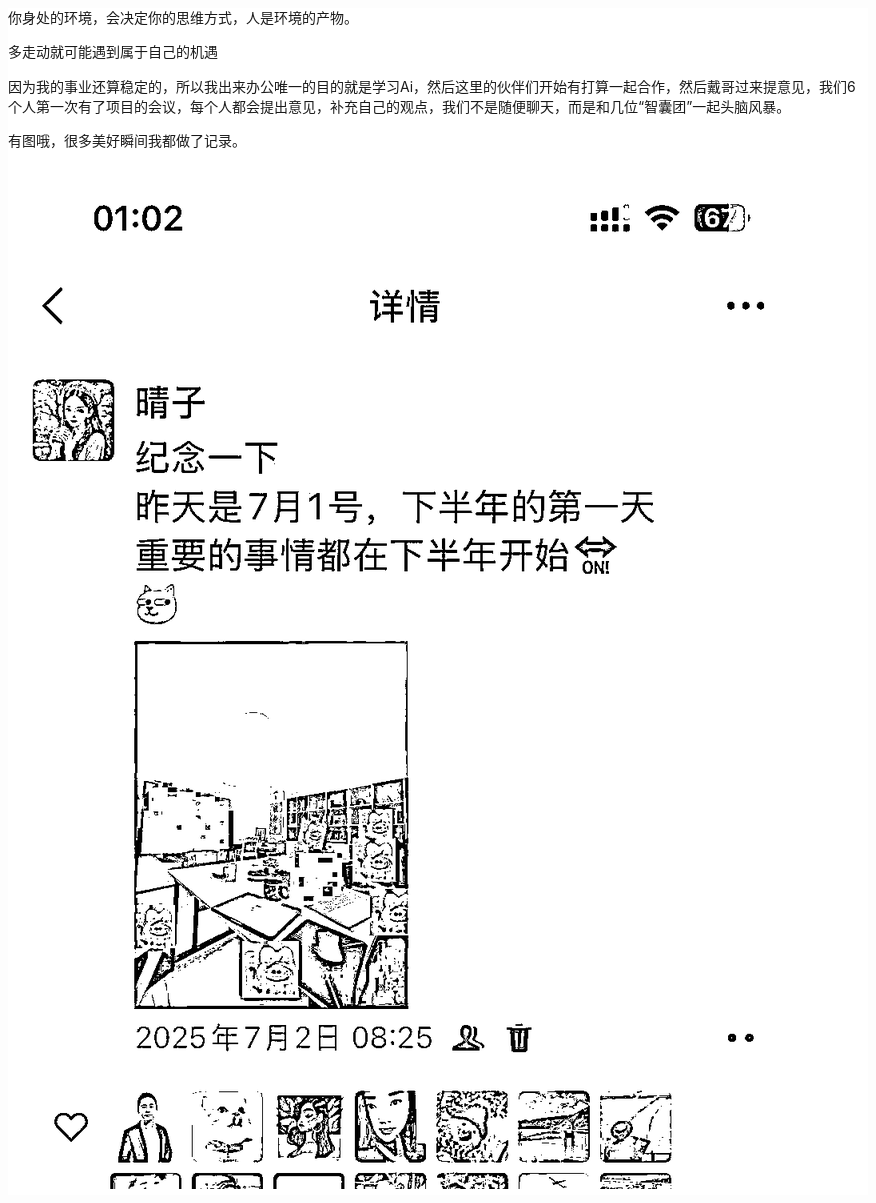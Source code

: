 你身处的环境，会决定你的思维方式，人是环境的产物。

多走动就可能遇到属于自己的机遇

因为我的事业还算稳定的，所以我出来办公唯一的目的就是学习Ai，然后这里的伙伴们开始有打算一起合作，然后戴哥过来提意见，我们6个人第一次有了项目的会议，每个人都会提出意见，补充自己的观点，我们不是随便聊天，而是和几位“智囊团”一起头脑风暴。

有图哦，很多美好瞬间我都做了记录。

![](img/c88cfadec08bffbcd1a55ffe05311c76.png)
